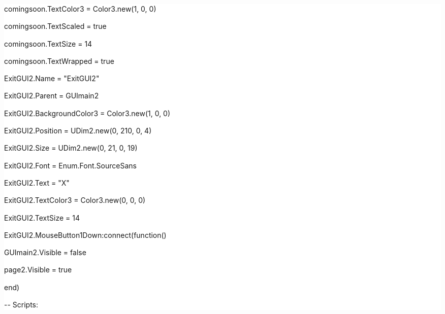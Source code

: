 comingsoon.TextColor3 = Color3.new(1, 0, 0)

comingsoon.TextScaled = true

comingsoon.TextSize = 14

comingsoon.TextWrapped = true

ExitGUI2.Name = "ExitGUI2"

ExitGUI2.Parent = GUImain2

ExitGUI2.BackgroundColor3 = Color3.new(1, 0, 0)

ExitGUI2.Position = UDim2.new(0, 210, 0, 4)

ExitGUI2.Size = UDim2.new(0, 21, 0, 19)

ExitGUI2.Font = Enum.Font.SourceSans

ExitGUI2.Text = "X"

ExitGUI2.TextColor3 = Color3.new(0, 0, 0)

ExitGUI2.TextSize = 14

ExitGUI2.MouseButton1Down:connect(function()

GUImain2.Visible = false

page2.Visible = true

end)

-- Scripts:
